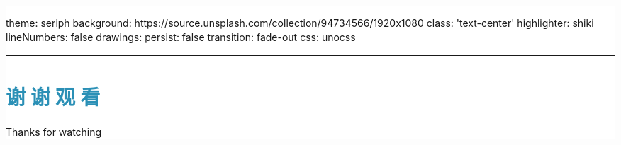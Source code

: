 </div>

<style>
    h1 {
      background-color: #2B90B6;
      background-image: block;
      background-size: 100%;
      -webkit-background-clip: text;
      -moz-background-clip: text;
      -webkit-text-fill-color: transparent;
      -moz-text-fill-color: transparent;
      font-weight:600;
    }
    p{
      color:block;
      font-size:14px;
    }
</style>

---

theme: seriph
background: https://source.unsplash.com/collection/94734566/1920x1080
class: 'text-center'
highlighter: shiki
lineNumbers: false
drawings:
persist: false
transition: fade-out
css: unocss

---

# 谢 谢 观 看

Thanks for watching

<style>
    .slidev-layout{
      color: white;
      background-image: linear-gradient(rgba(0, 0, 0, 0.333), rgba(0, 0, 0, 0.533)), url(https://source.unsplash.com/collection/94734566/1920x1080);
      background-repeat: no-repeat;
      background-position: center center;
      background-size: cover;
    }
    .slidev-layout h1 {
      background-color: #2B90B6;
      background-image: block;
      background-size: 100%;
      -webkit-background-clip: text;
      -moz-background-clip: text;
      -webkit-text-fill-color: transparent;
      -moz-text-fill-color: transparent;
      font-weight:600;
      margin-top:160px;
      font-size:75px;
      line-height:5rem;
    }
    .slidev-layout h1 + p {
        margin-top: 1.5rem;
        margin-bottom: 1.5rem;
        opacity: 1;
        color:block !important;
    }
